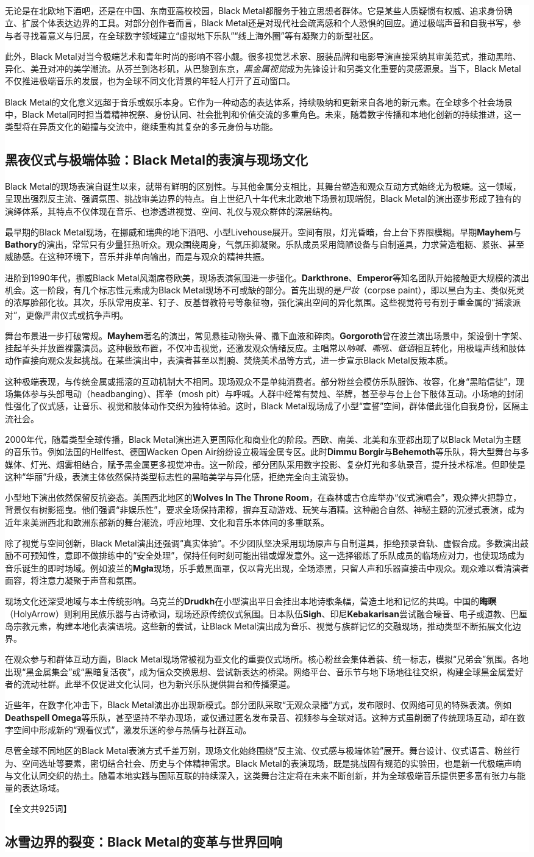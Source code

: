 无论是在北欧地下酒吧，还是在中国、东南亚高校校园，Black Metal都服务于独立思想者群体。它是某些人质疑惯有权威、追求身份确立、扩展个体表达边界的工具。对部分创作者而言，Black Metal还是对现代社会疏离感和个人恐惧的回应。通过极端声音和自我书写，参与者寻找着意义与归属，在全球数字领域建立“虚拟地下乐队”“线上海外圈”等有凝聚力的新型社区。

此外，Black Metal对当今极端艺术和青年时尚的影响不容小觑。很多视觉艺术家、服装品牌和电影导演直接采纳其审美范式，推动黑暗、异化、美丑对冲的美学潮流。从芬兰到洛杉矶，从巴黎到东京，*黑金属视觉*成为先锋设计和另类文化重要的灵感源泉。当下，Black Metal不仅推进极端音乐的发展，也为全球不同文化背景的年轻人打开了互动窗口。

Black Metal的文化意义远超于音乐或娱乐本身。它作为一种动态的表达体系，持续吸纳和更新来自各地的新元素。在全球多个社会场景中，Black Metal同时担当着精神祝祭、身份认同、社会批判和价值交流的多重角色。未来，随着数字传播和本地化创新的持续推进，这一类型将在异质文化的碰撞与交流中，继续重构其复杂的多元身份与功能。

## 黑夜仪式与极端体验：Black Metal的表演与现场文化

Black Metal的现场表演自诞生以来，就带有鲜明的区别性。与其他金属分支相比，其舞台塑造和观众互动方式始终尤为极端。这一领域，呈现出强烈反主流、强调氛围、挑战审美边界的特点。自上世纪八十年代末北欧地下场景初现端倪，Black Metal的演出逐步形成了独有的演绎体系，其特点不仅体现在音乐、也渗透进视觉、空间、礼仪与观众群体的深层结构。

最早期的Black Metal现场，在挪威和瑞典的地下酒吧、小型Livehouse展开。空间有限，灯光昏暗，台上台下界限模糊。早期**Mayhem**与**Bathory**的演出，常常只有少量狂热听众。观众围绕周身，气氛压抑凝聚。乐队成员采用简陋设备与自制道具，力求营造粗粝、紧张、甚至威胁感。在这种环境下，音乐并非单向输出，而是与观众的精神共振。

进阶到1990年代，挪威Black Metal风潮席卷欧美，现场表演氛围进一步强化。**Darkthrone**、**Emperor**等知名团队开始接触更大规模的演出机会。这一阶段，有几个标志性元素成为Black Metal现场不可或缺的部分。首先出现的是*尸妆*（corpse paint），即以黑白为主、类似死灵的浓厚脸部化妆。其次，乐队常用皮革、钉子、反基督教符号等象征物，强化演出空间的异化氛围。这些视觉符号有别于重金属的“摇滚派对”，更像严肃仪式或抗争声明。

舞台布景进一步打破常规。**Mayhem**著名的演出，常见悬挂动物头骨、撒下血液和碎肉。**Gorgoroth**曾在波兰演出场景中，架设倒十字架、挂起羊头并放置裸露演员。这种极致布置，不仅冲击视觉，还激发观众情绪反应。主唱常以*呐喊、嘶吼、低语*相互转化，用极端声线和肢体动作直接向观众发起挑战。在某些演出中，表演者甚至以割腕、焚烧美术品等方式，进一步宣示Black Metal反叛本质。

这种极端表现，与传统金属或摇滚的互动机制大不相同。现场观众不是单纯消费者。部分粉丝会模仿乐队服饰、妆容，化身“黑暗信徒”，现场集体参与头部甩动（headbanging）、挥拳（mosh pit）与呼喊。人群中经常有焚烛、举牌，甚至参与台上台下肢体互动。小场地的封闭性强化了仪式感，让音乐、视觉和肢体动作交织为独特体验。这时，Black Metal现场成了小型“宣誓”空间，群体借此强化自我身份，区隔主流社会。

2000年代，随着类型全球传播，Black Metal演出进入更国际化和商业化的阶段。西欧、南美、北美和东亚都出现了以Black Metal为主题的音乐节。例如法国的Hellfest、德国Wacken Open Air纷纷设立极端金属专区。此时**Dimmu Borgir**与**Behemoth**等乐队，将大型舞台与多媒体、灯光、烟雾相结合，赋予黑金属更多视觉冲击。这一阶段，部分团队采用数字投影、复杂灯光和多轨录音，提升技术标准。但即使是这种“华丽”升级，表演主体依然保持类型标志性的黑暗美学与异化感，拒绝完全向主流妥协。

小型地下演出依然保留反抗姿态。美国西北地区的**Wolves In The Throne Room**，在森林或古仓库举办“仪式演唱会”，观众捧火把静立，背景仅有树影摇曳。他们强调“非娱乐性”，要求全场保持肃穆，摒弃互动游戏、玩笑与酒精。这种融合自然、神秘主题的沉浸式表演，成为近年来美洲西北和欧洲东部新的舞台潮流，呼应地理、文化和音乐本体间的多重联系。

除了视觉与空间创新，Black Metal演出还强调“真实体验”。不少团队坚决采用现场原声与自制道具，拒绝预录音轨、虚假合成。多数演出鼓励不可预知性，意即不做排练中的“安全处理”，保持任何时刻可能出错或爆发意外。这一选择锻炼了乐队成员的临场应对力，也使现场成为音乐诞生的即时场域。例如波兰的**Mgła**现场，乐手戴黑面罩，仅以背光出现，全场漆黑，只留人声和乐器直接击中观众。观众难以看清演者面容，将注意力凝聚于声音和氛围。

现场文化还深受地域与本土传统影响。乌克兰的**Drudkh**在小型演出平日会挂出本地诗歌条幅，营造土地和记忆的共鸣。中国的**晦暝**（HolyArrow）则利用民族乐器与古诗歌词，现场还原传统仪式氛围。日本队伍**Sigh**、印尼**Kebakarisan**尝试融合噪音、电子或道教、巴厘岛宗教元素，构建本地化表演语境。这些新的尝试，让Black Metal演出成为音乐、视觉与族群记忆的交融现场，推动类型不断拓展文化边界。

在观众参与和群体互动方面，Black Metal现场常被视为亚文化的重要仪式场所。核心粉丝会集体着装、统一标志，模拟“兄弟会”氛围。各地出现“黑金属集会”或“黑暗复活夜”，成为信众交换思想、尝试新表达的桥梁。网络平台、音乐节与地下场地往往交织，构建全球黑金属爱好者的流动社群。此举不仅促进文化认同，也为新兴乐队提供舞台和传播渠道。

近些年，在数字化冲击下，Black Metal演出亦出现新模式。部分团队采取“无观众录播”方式，发布限时、仅网络可见的特殊表演。例如**Deathspell Omega**等乐队，甚至坚持不举办现场，或仅通过匿名发布录音、视频参与全球对话。这种方式虽削弱了传统现场互动，却在数字空间中形成新的“观看仪式”，激发乐迷的参与热情与社群互动。

尽管全球不同地区的Black Metal表演方式千差万别，现场文化始终围绕“反主流、仪式感与极端体验”展开。舞台设计、仪式语言、粉丝行为、空间选址等要素，密切结合社会、历史与个体精神需求。Black Metal的表演现场，既是挑战固有规范的实验田，也是新一代极端声响与文化认同交织的热土。随着本地实践与国际互联的持续深入，这类舞台注定将在未来不断创新，并为全球极端音乐提供更多富有张力与能量的表达场域。

【全文共925词】

## 冰雪边界的裂变：Black Metal的变革与世界回响
